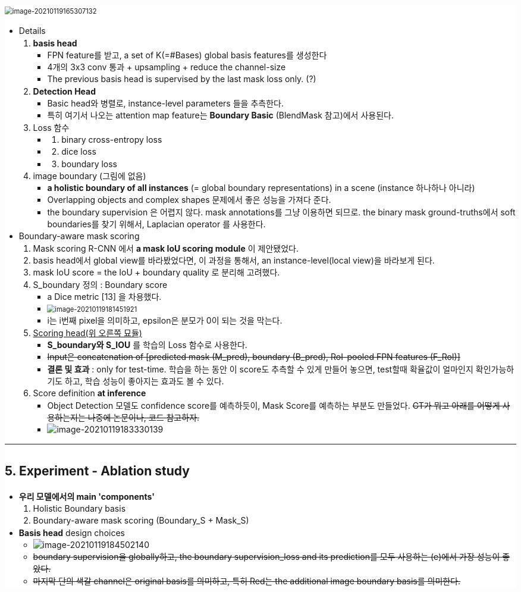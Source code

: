 <img src="https://github.com/junha1125/Imgaes_For_GitBlog/blob/master/Typora/image-20210119165307132.png?raw=tru" alt="image-20210119165307132" style="zoom:80%;" />

- Details
  1. **basis head** 
     - FPN feature를 받고, a set of K(=#Bases) global basis features를 생성한다 
     - 4개의 3x3 conv 통과 + upsampling  + reduce the channel-size
     - The previous basis head is supervised by the last mask loss only. (?)
  2. **Detection Head**
     - Basic head와 병렬로, instance-level parameters 들을 추측한다. 
     - 특히 여기서 나오는 attention map feature는  **Boundary Basic** (BlendMask 참고)에서 사용된다.
  3. Loss 함수
     - 1) binary cross-entropy loss   
     - 2) dice loss 
     - 3) boundary loss 
  4. image boundary (그림에 없음)
     - **a holistic boundary of all instances** (= global boundary representations) in a scene (instance 하나하나 아니라)
     - Overlapping objects and complex shapes 문제에서 좋은 성능을 가져다 준다.
     - the boundary supervision 은 어렵지 않다. mask annotations를 그냥 이용하면 되므로. the binary mask ground-truths에서 soft boundaries를 찾기 위해서, Laplacian operator 를 사용한다.
- Boundary-aware mask scoring
  1. Mask scoring R-CNN 에서 **a mask IoU scoring module** 이 제안됐었다.
  3. basis head에서 global view를 바라봤었다면, 이 과정을 통해서,  an instance-level(local view)을 바라보게 된다. 
  4. mask IoU score = the IoU + boundary quality 로 분리해 고려했다.
  5. S_boundary 정의 : Boundary score 
     - a Dice metric [13] 을 차용했다. 
     - <img src="https://github.com/junha1125/Imgaes_For_GitBlog/blob/master/Typora/image-20210119181451921.png?raw=tru" alt="image-20210119181451921" style="zoom:80%;" />
     - i는 i번째 pixel을 의미하고, epsilon은 분모가 0이 되는 것을 막는다.
  6. <u>Scoring head(위 오른쪽 묘듈)</u>
     - **S_boundary와 S_IOU** 를 학습의 Loss 함수로 사용한다.
     - ~~Input은 concatenation of \[predicted mask (M_pred), boundary (B_pred), RoI-pooled FPN features (F_RoI)\]~~
     - **결론 및 효과** : only for test-time. 학습을 하는 동안 이 score도 추측할 수 있게 만들어 놓으면, test할때 확율값이 얼마인지 확인가능하기도 하고, 학습 성능이 좋아지는 효과도 볼 수 있다.
  7. Score definition **at inference**
     -  Object Detection 모델도 confidence score를 예측하듯이, Mask Score를 예측하는 부분도 만들었다. ~~GT가 뭐고 아래를 어떻게 사용하는지는 나중에 논문이나, 코드 참고하자.~~
     -  <img src="https://github.com/junha1125/Imgaes_For_GitBlog/blob/master/Typora/image-20210119183330139.png?raw=tru" alt="image-20210119183330139"  />



---

## 5. Experiment - Ablation study

- **우리 모델에서의 main 'components'** 
  1. Holistic Boundary basis
  2. Boundary-aware mask scoring  (Boundary_S + Mask_S)
- **Basis head** design choices
  - <img src="https://github.com/junha1125/Imgaes_For_GitBlog/blob/master/Typora/image-20210119184502140.png?raw=tru" alt="image-20210119184502140" style="zoom:%;" />
  - ~~boundary supervision을 globally하고, the boundary supervision_loss and its prediction를 모두 사용하는 (e)에서 가장 성능이 좋았다.~~ 
  - ~~마지막 단의 색갈 channel은 original basis를 의미하고, 특히 Red는 the additional image boundary basis를 의미한다.~~ 
